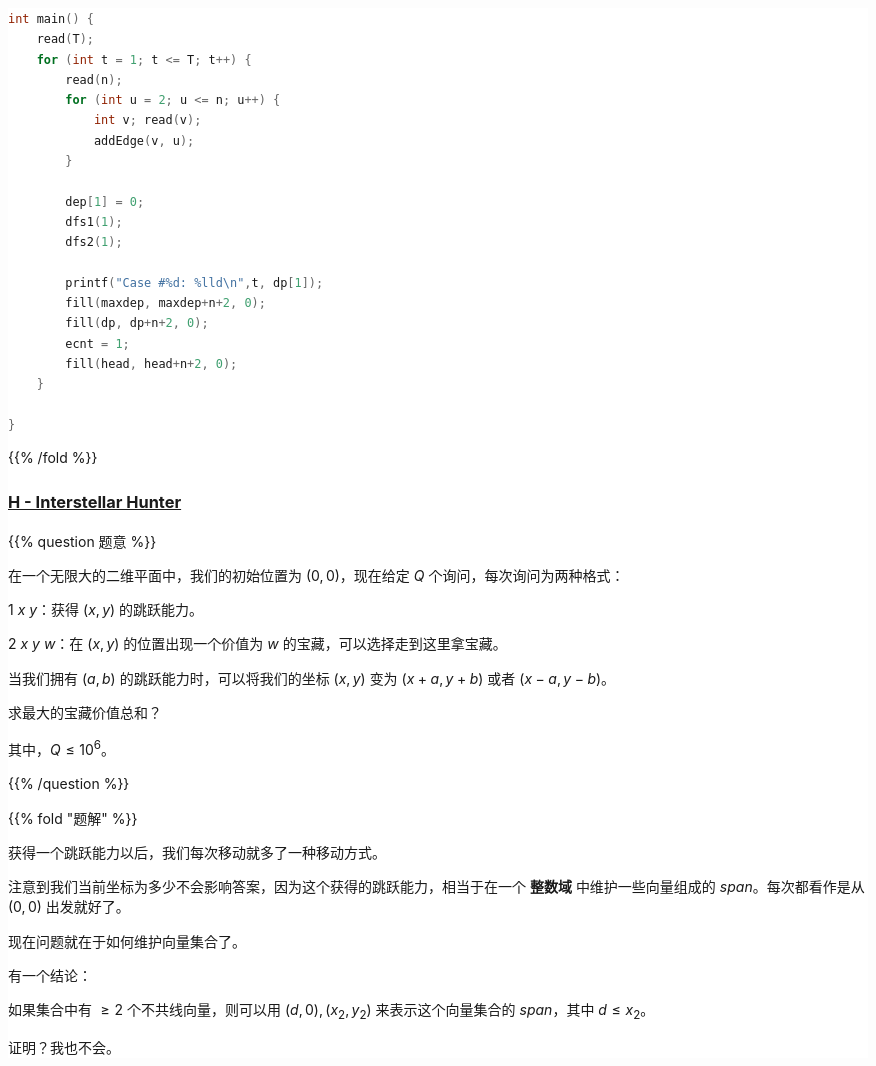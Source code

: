 ```cpp
int main() {
    read(T);
    for (int t = 1; t <= T; t++) {
        read(n);
        for (int u = 2; u <= n; u++) {
            int v; read(v);
            addEdge(v, u);
        }

        dep[1] = 0;
        dfs1(1);
        dfs2(1);

        printf("Case #%d: %lld\n",t, dp[1]);
        fill(maxdep, maxdep+n+2, 0);
        fill(dp, dp+n+2, 0);
        ecnt = 1;
        fill(head, head+n+2, 0);
    }

}
```

{{% /fold %}}


### [H - Interstellar Hunter](https://codeforces.com/gym/102769/problem/I)

{{% question 题意 %}}

在一个无限大的二维平面中，我们的初始位置为 $(0,0)$，现在给定 $Q$ 个询问，每次询问为两种格式：

$1 ~ x ~ y$：获得 $(x,y)$ 的跳跃能力。

$2 ~ x ~ y ~ w$：在 $(x,y)$ 的位置出现一个价值为 $w$ 的宝藏，可以选择走到这里拿宝藏。

当我们拥有 $(a,b)$ 的跳跃能力时，可以将我们的坐标 $(x,y)$ 变为 $(x+a,y+b)$ 或者 $(x-a,y-b)$。

求最大的宝藏价值总和？

其中，$Q \leq 10^6$。

{{% /question %}}

{{% fold "题解" %}}

获得一个跳跃能力以后，我们每次移动就多了一种移动方式。

注意到我们当前坐标为多少不会影响答案，因为这个获得的跳跃能力，相当于在一个 **整数域** 中维护一些向量组成的 $span$。每次都看作是从 $(0,0)$ 出发就好了。

现在问题就在于如何维护向量集合了。

有一个结论：

如果集合中有 $\geq 2$ 个不共线向量，则可以用 $(d,0), (x_2,y_2)$ 来表示这个向量集合的 $span$，其中 $d \leq x_2$。

证明？我也不会。
